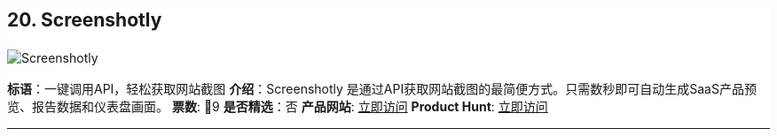 
## 20. Screenshotly
![Screenshotly]()

**标语**：一键调用API，轻松获取网站截图
**介绍**：Screenshotly 是通过API获取网站截图的最简便方式。只需数秒即可自动生成SaaS产品预览、报告数据和仪表盘画面。
**票数**: 🔺9
**是否精选**：否
**产品网站**:  <a href='https://www.producthunt.com/r/HNMIPBYNE56AML?utm_source=www.chuhaix.com' target='_blank' rel='nofollow'>立即访问</a>
**Product Hunt**:  <a href='https://www.producthunt.com/products/screenshotly?utm_source=www.chuhaix.com' target='_blank' rel='nofollow'>立即访问</a>

---

